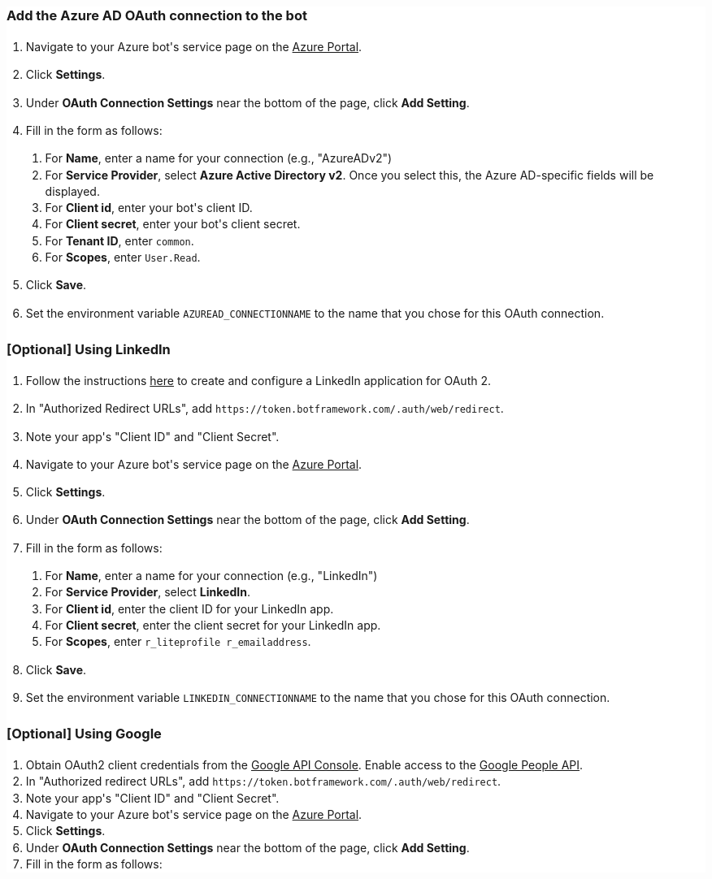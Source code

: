 ### Add the Azure AD OAuth connection to the bot

1. Navigate to your Azure bot's service page on the [Azure Portal](https://ms.portal.azure.com/#blade/HubsExtension/BrowseResourceBlade/resourceType/Microsoft.BotService%2FbotServices).
2. Click **Settings**.
3. Under **OAuth Connection Settings** near the bottom of the page, click **Add Setting**.
4. Fill in the form as follows:

    1. For **Name**, enter a name for your connection (e.g., "AzureADv2")
    2. For **Service Provider**, select **Azure Active Directory v2**. Once you select this, the Azure AD-specific fields will be displayed.
    3. For **Client id**, enter your bot's client ID.
    4. For **Client secret**, enter your bot's client secret.
    5. For **Tenant ID**, enter `common`.
    6. For **Scopes**, enter `User.Read`.

5. Click **Save**.
6. Set the environment variable `AZUREAD_CONNECTIONNAME` to the name that you chose for this OAuth connection.

### [Optional] Using LinkedIn

1. Follow the instructions [here](https://docs.microsoft.com/en-us/linkedin/shared/authentication/authorization-code-flow?context=linkedin/context#step-1-configure-your-application) to create and configure a LinkedIn application for OAuth 2.
2. In "Authorized Redirect URLs", add `https://token.botframework.com/.auth/web/redirect`.
3. Note your app's "Client ID" and "Client Secret".
4. Navigate to your Azure bot's service page on the [Azure Portal](https://ms.portal.azure.com/#blade/HubsExtension/BrowseResourceBlade/resourceType/Microsoft.BotService%2FbotServices).
5. Click **Settings**.
6. Under **OAuth Connection Settings** near the bottom of the page, click **Add Setting**.
7. Fill in the form as follows:

    1. For **Name**, enter a name for your connection (e.g., "LinkedIn")
    2. For **Service Provider**, select **LinkedIn**.
    3. For **Client id**, enter the client ID for your LinkedIn app.
    4. For **Client secret**, enter the client secret for your LinkedIn app.
    5. For **Scopes**, enter `r_liteprofile r_emailaddress`.

8. Click **Save**.
9. Set the environment variable `LINKEDIN_CONNECTIONNAME` to the name that you chose for this OAuth connection.

### [Optional] Using Google

1. Obtain OAuth2 client credentials from the [Google API Console](https://console.developers.google.com). Enable access to the [Google People API](https://developers.google.com/people/).
2. In "Authorized redirect URLs", add `https://token.botframework.com/.auth/web/redirect`.
3. Note your app's "Client ID" and "Client Secret".
4. Navigate to your Azure bot's service page on the [Azure Portal](https://ms.portal.azure.com/#blade/HubsExtension/BrowseResourceBlade/resourceType/Microsoft.BotService%2FbotServices).
5. Click **Settings**.
6. Under **OAuth Connection Settings** near the bottom of the page, click **Add Setting**.
7. Fill in the form as follows:
